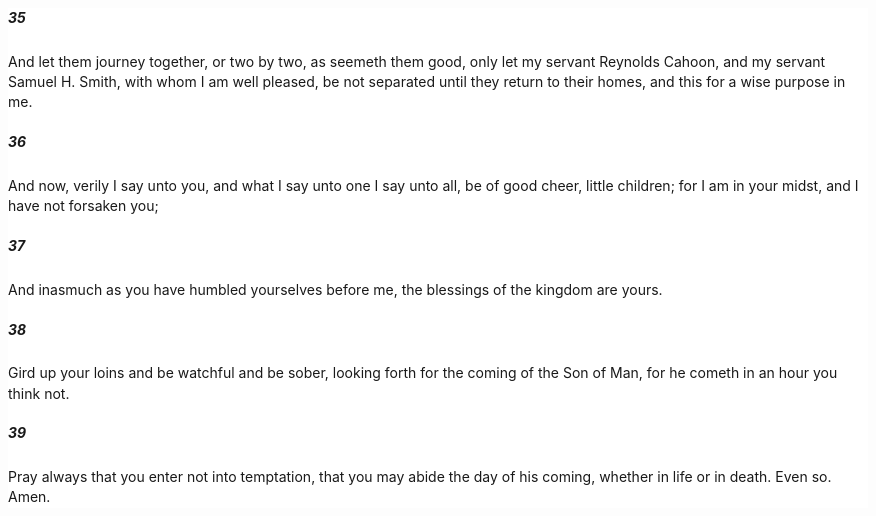 ##### 35

And let them journey together, or two by two, as seemeth them good, only let my servant Reynolds Cahoon, and my servant Samuel H. Smith, with whom I am well pleased, be not separated until they return to their homes, and this for a wise purpose in me.

##### 36

And now, verily I say unto you, and what I say unto one I say unto all, be of good cheer, little children; for I am in your midst, and I have not forsaken you;

##### 37

And inasmuch as you have humbled yourselves before me, the blessings of the kingdom are yours.

##### 38

Gird up your loins and be watchful and be sober, looking forth for the coming of the Son of Man, for he cometh in an hour you think not.

##### 39

Pray always that you enter not into temptation, that you may abide the day of his coming, whether in life or in death. Even so. Amen.
